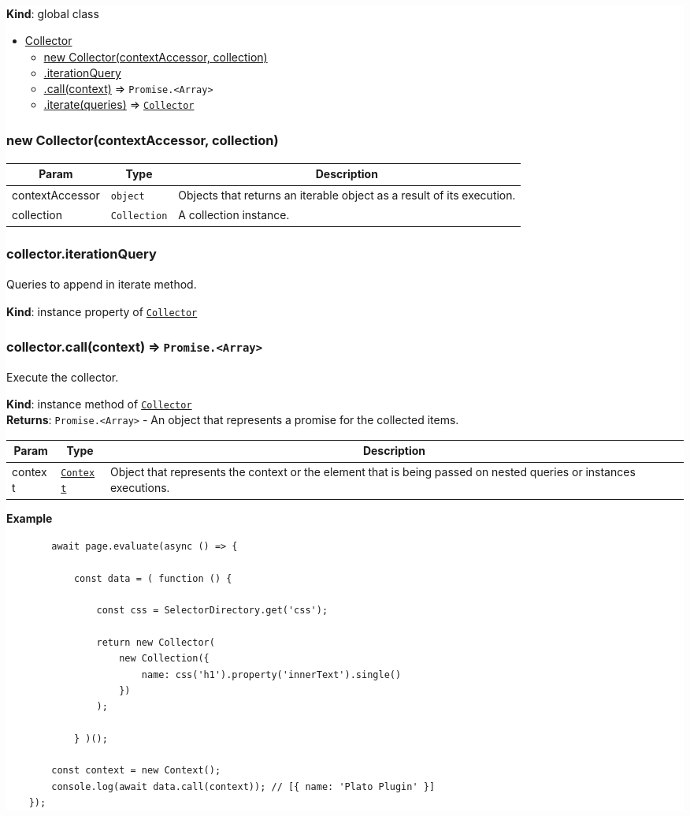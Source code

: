 **Kind**: global class  

* [Collector](#Collector)
    * [new Collector(contextAccessor, collection)](#new_Collector_new)
    * [.iterationQuery](#Collector+iterationQuery)
    * [.call(context)](#Collector+call) ⇒ <code>Promise.&lt;Array&gt;</code>
    * [.iterate(queries)](#Collector+iterate) ⇒ [<code>Collector</code>](#Collector)

<a name="new_Collector_new"></a>

### new Collector(contextAccessor, collection)

| Param | Type | Description |
| --- | --- | --- |
| contextAccessor | <code>object</code> | Objects that returns an iterable  object as a result of its execution. |
| collection | <code>Collection</code> | A collection instance. |

<a name="Collector+iterationQuery"></a>

### collector.iterationQuery
Queries to append in iterate method.

**Kind**: instance property of [<code>Collector</code>](#Collector)  
<a name="Collector+call"></a>

### collector.call(context) ⇒ <code>Promise.&lt;Array&gt;</code>
Execute the collector.

**Kind**: instance method of [<code>Collector</code>](#Collector)  
**Returns**: <code>Promise.&lt;Array&gt;</code> - An object that represents a promise for the collected items.  

| Param | Type | Description |
| --- | --- | --- |
| context | [<code>Context</code>](#Context) | Object that represents the context or the element that is being passed on nested queries or instances executions. |

**Example**  
```
        await page.evaluate(async () => {
    
            const data = ( function () {

                const css = SelectorDirectory.get('css');

                return new Collector(
                    new Collection({
                        name: css('h1').property('innerText').single()
                    })
                );
                
            } )();
        
        const context = new Context();
        console.log(await data.call(context)); // [{ name: 'Plato Plugin' }]
    });
```
<a name="Collector+iterate"></a>
